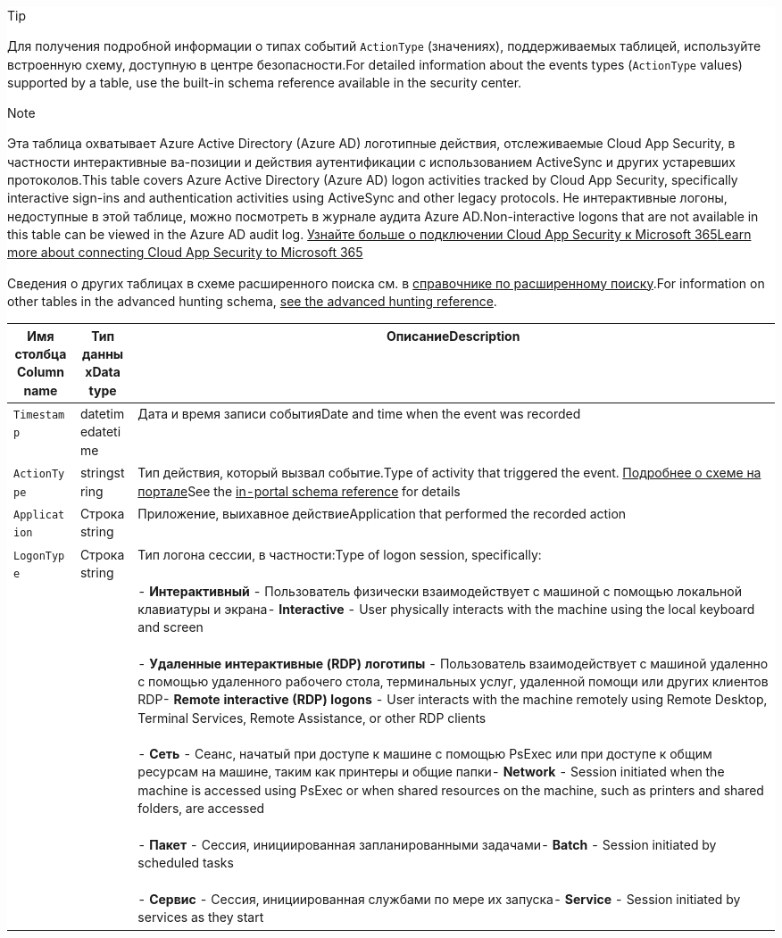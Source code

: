>[!TIP]
> <span data-ttu-id="8f3e5-109">Для получения подробной информации о типах событий `ActionType` (значениях), поддерживаемых таблицей, используйте встроенную схему, доступную в центре безопасности.</span><span class="sxs-lookup"><span data-stu-id="8f3e5-109">For detailed information about the events types (`ActionType` values) supported by a table, use the built-in schema reference  available in the security center.</span></span>

>[!NOTE]
><span data-ttu-id="8f3e5-110">Эта таблица охватывает Azure Active Directory (Azure AD) логотипные действия, отслеживаемые Cloud App Security, в частности интерактивные ва-позиции и действия аутентификации с использованием ActiveSync и других устаревших протоколов.</span><span class="sxs-lookup"><span data-stu-id="8f3e5-110">This table covers Azure Active Directory (Azure AD) logon activities tracked by Cloud App Security, specifically interactive sign-ins and authentication activities using ActiveSync and other legacy protocols.</span></span> <span data-ttu-id="8f3e5-111">Не интерактивные логоны, недоступные в этой таблице, можно посмотреть в журнале аудита Azure AD.</span><span class="sxs-lookup"><span data-stu-id="8f3e5-111">Non-interactive logons that are not available in this table can be viewed in the Azure AD audit log.</span></span> [<span data-ttu-id="8f3e5-112">Узнайте больше о подключении Cloud App Security к Microsoft 365</span><span class="sxs-lookup"><span data-stu-id="8f3e5-112">Learn more about connecting Cloud App Security to Microsoft 365</span></span>](/cloud-app-security/connect-office-365-to-microsoft-cloud-app-security)

<span data-ttu-id="8f3e5-113">Сведения о других таблицах в схеме расширенного поиска см. в [справочнике по расширенному поиску](advanced-hunting-schema-tables.md).</span><span class="sxs-lookup"><span data-stu-id="8f3e5-113">For information on other tables in the advanced hunting schema, [see the advanced hunting reference](advanced-hunting-schema-tables.md).</span></span>

| <span data-ttu-id="8f3e5-114">Имя столбца</span><span class="sxs-lookup"><span data-stu-id="8f3e5-114">Column name</span></span> | <span data-ttu-id="8f3e5-115">Тип данных</span><span class="sxs-lookup"><span data-stu-id="8f3e5-115">Data type</span></span> | <span data-ttu-id="8f3e5-116">Описание</span><span class="sxs-lookup"><span data-stu-id="8f3e5-116">Description</span></span> |
|-------------|-----------|-------------|
| `Timestamp` | <span data-ttu-id="8f3e5-117">datetime</span><span class="sxs-lookup"><span data-stu-id="8f3e5-117">datetime</span></span> | <span data-ttu-id="8f3e5-118">Дата и время записи события</span><span class="sxs-lookup"><span data-stu-id="8f3e5-118">Date and time when the event was recorded</span></span> |
| `ActionType` | <span data-ttu-id="8f3e5-119">string</span><span class="sxs-lookup"><span data-stu-id="8f3e5-119">string</span></span> | <span data-ttu-id="8f3e5-120">Тип действия, который вызвал событие.</span><span class="sxs-lookup"><span data-stu-id="8f3e5-120">Type of activity that triggered the event.</span></span> <span data-ttu-id="8f3e5-121">[Подробнее о схеме на портале](advanced-hunting-schema-tables.md?#get-schema-information-in-the-security-center)</span><span class="sxs-lookup"><span data-stu-id="8f3e5-121">See the [in-portal schema reference](advanced-hunting-schema-tables.md?#get-schema-information-in-the-security-center) for details</span></span> |
| `Application` | <span data-ttu-id="8f3e5-122">Строка</span><span class="sxs-lookup"><span data-stu-id="8f3e5-122">string</span></span> | <span data-ttu-id="8f3e5-123">Приложение, выихавное действие</span><span class="sxs-lookup"><span data-stu-id="8f3e5-123">Application that performed the recorded action</span></span> |
| `LogonType` | <span data-ttu-id="8f3e5-124">Строка</span><span class="sxs-lookup"><span data-stu-id="8f3e5-124">string</span></span> | <span data-ttu-id="8f3e5-125">Тип логона сессии, в частности:</span><span class="sxs-lookup"><span data-stu-id="8f3e5-125">Type of logon session, specifically:</span></span><br><br> <span data-ttu-id="8f3e5-126">- **Интерактивный** - Пользователь физически взаимодействует с машиной с помощью локальной клавиатуры и экрана</span><span class="sxs-lookup"><span data-stu-id="8f3e5-126">- **Interactive** - User physically interacts with the machine using the local keyboard and screen</span></span><br><br> <span data-ttu-id="8f3e5-127">- **Удаленные интерактивные (RDP) логотипы** - Пользователь взаимодействует с машиной удаленно с помощью удаленного рабочего стола, терминальных услуг, удаленной помощи или других клиентов RDP</span><span class="sxs-lookup"><span data-stu-id="8f3e5-127">- **Remote interactive (RDP) logons** - User interacts with the machine remotely using Remote Desktop, Terminal Services, Remote Assistance, or other RDP clients</span></span><br><br> <span data-ttu-id="8f3e5-128">- **Сеть** - Сеанс, начатый при доступе к машине с помощью PsExec или при доступе к общим ресурсам на машине, таким как принтеры и общие папки</span><span class="sxs-lookup"><span data-stu-id="8f3e5-128">- **Network** - Session initiated when the machine is accessed using PsExec or when shared resources on the machine, such as printers and shared folders, are accessed</span></span><br><br> <span data-ttu-id="8f3e5-129">- **Пакет** - Сессия, инициированная запланированными задачами</span><span class="sxs-lookup"><span data-stu-id="8f3e5-129">- **Batch** - Session initiated by scheduled tasks</span></span><br><br> <span data-ttu-id="8f3e5-130">- **Сервис** - Сессия, инициированная службами по мере их запуска</span><span class="sxs-lookup"><span data-stu-id="8f3e5-130">- **Service** - Session initiated by services as they start</span></span> |